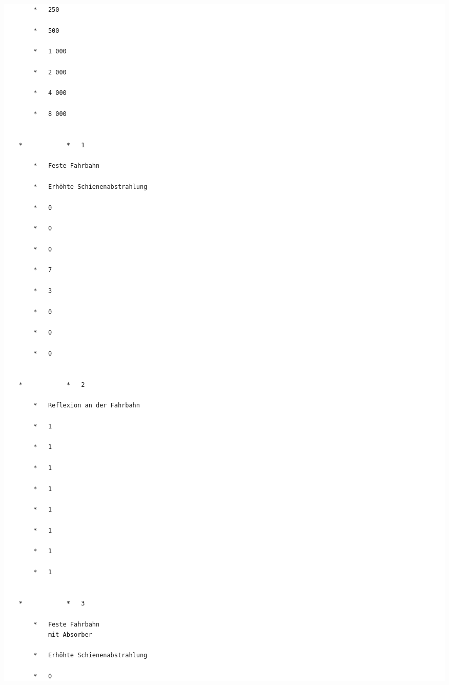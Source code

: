             *   250

            *   500

            *   1 000

            *   2 000

            *   4 000

            *   8 000


        *            *   1

            *   Feste Fahrbahn

            *   Erhöhte Schienenabstrahlung

            *   0

            *   0

            *   0

            *   7

            *   3

            *   0

            *   0

            *   0


        *            *   2

            *   Reflexion an der Fahrbahn

            *   1

            *   1

            *   1

            *   1

            *   1

            *   1

            *   1

            *   1


        *            *   3

            *   Feste Fahrbahn
                mit Absorber

            *   Erhöhte Schienenabstrahlung

            *   0
